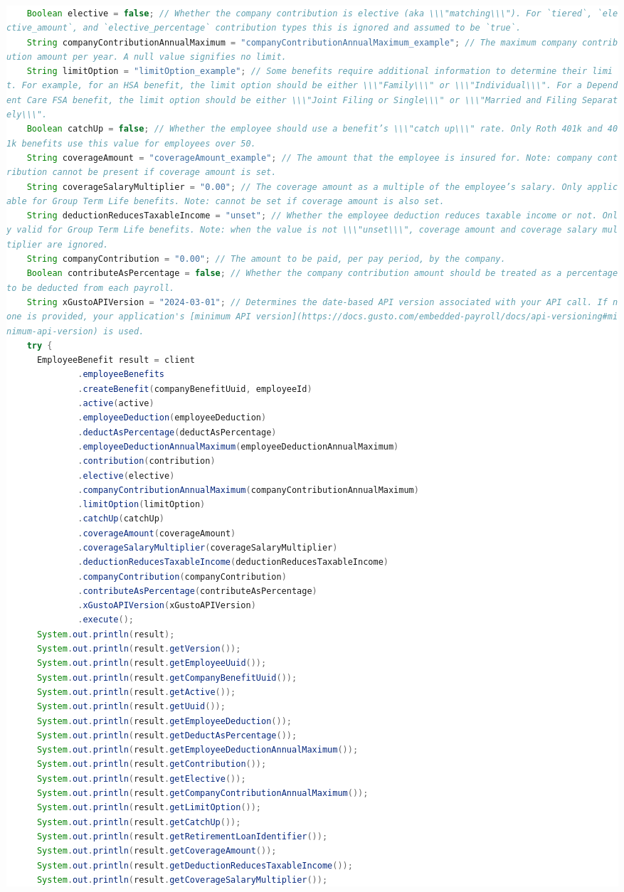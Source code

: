 ```java
    Boolean elective = false; // Whether the company contribution is elective (aka \\\"matching\\\"). For `tiered`, `elective_amount`, and `elective_percentage` contribution types this is ignored and assumed to be `true`.
    String companyContributionAnnualMaximum = "companyContributionAnnualMaximum_example"; // The maximum company contribution amount per year. A null value signifies no limit.
    String limitOption = "limitOption_example"; // Some benefits require additional information to determine their limit. For example, for an HSA benefit, the limit option should be either \\\"Family\\\" or \\\"Individual\\\". For a Dependent Care FSA benefit, the limit option should be either \\\"Joint Filing or Single\\\" or \\\"Married and Filing Separately\\\".
    Boolean catchUp = false; // Whether the employee should use a benefit’s \\\"catch up\\\" rate. Only Roth 401k and 401k benefits use this value for employees over 50.
    String coverageAmount = "coverageAmount_example"; // The amount that the employee is insured for. Note: company contribution cannot be present if coverage amount is set.
    String coverageSalaryMultiplier = "0.00"; // The coverage amount as a multiple of the employee’s salary. Only applicable for Group Term Life benefits. Note: cannot be set if coverage amount is also set.
    String deductionReducesTaxableIncome = "unset"; // Whether the employee deduction reduces taxable income or not. Only valid for Group Term Life benefits. Note: when the value is not \\\"unset\\\", coverage amount and coverage salary multiplier are ignored.
    String companyContribution = "0.00"; // The amount to be paid, per pay period, by the company.
    Boolean contributeAsPercentage = false; // Whether the company contribution amount should be treated as a percentage to be deducted from each payroll.
    String xGustoAPIVersion = "2024-03-01"; // Determines the date-based API version associated with your API call. If none is provided, your application's [minimum API version](https://docs.gusto.com/embedded-payroll/docs/api-versioning#minimum-api-version) is used.
    try {
      EmployeeBenefit result = client
              .employeeBenefits
              .createBenefit(companyBenefitUuid, employeeId)
              .active(active)
              .employeeDeduction(employeeDeduction)
              .deductAsPercentage(deductAsPercentage)
              .employeeDeductionAnnualMaximum(employeeDeductionAnnualMaximum)
              .contribution(contribution)
              .elective(elective)
              .companyContributionAnnualMaximum(companyContributionAnnualMaximum)
              .limitOption(limitOption)
              .catchUp(catchUp)
              .coverageAmount(coverageAmount)
              .coverageSalaryMultiplier(coverageSalaryMultiplier)
              .deductionReducesTaxableIncome(deductionReducesTaxableIncome)
              .companyContribution(companyContribution)
              .contributeAsPercentage(contributeAsPercentage)
              .xGustoAPIVersion(xGustoAPIVersion)
              .execute();
      System.out.println(result);
      System.out.println(result.getVersion());
      System.out.println(result.getEmployeeUuid());
      System.out.println(result.getCompanyBenefitUuid());
      System.out.println(result.getActive());
      System.out.println(result.getUuid());
      System.out.println(result.getEmployeeDeduction());
      System.out.println(result.getDeductAsPercentage());
      System.out.println(result.getEmployeeDeductionAnnualMaximum());
      System.out.println(result.getContribution());
      System.out.println(result.getElective());
      System.out.println(result.getCompanyContributionAnnualMaximum());
      System.out.println(result.getLimitOption());
      System.out.println(result.getCatchUp());
      System.out.println(result.getRetirementLoanIdentifier());
      System.out.println(result.getCoverageAmount());
      System.out.println(result.getDeductionReducesTaxableIncome());
      System.out.println(result.getCoverageSalaryMultiplier());
```